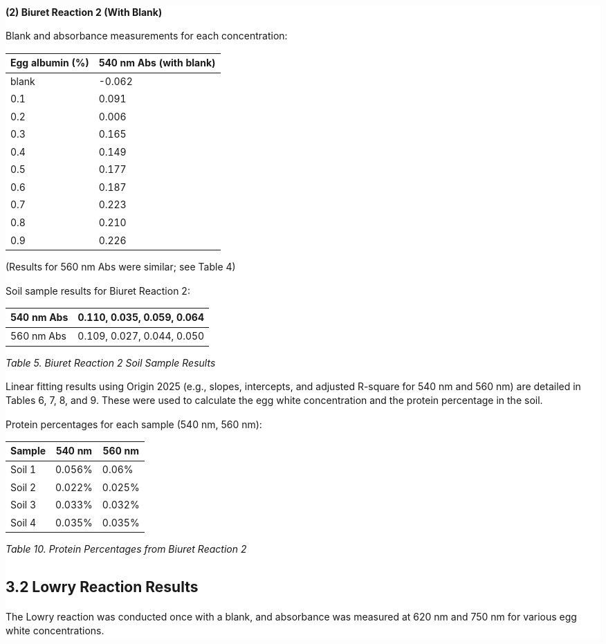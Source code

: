 **(2) Biuret Reaction 2 (With Blank)**

Blank and absorbance measurements for each concentration:

| Egg albumin (%) | 540 nm Abs (with blank) |
|-----------------|-------------------------|
| blank           | -0.062                  |
| 0.1             | 0.091                   |
| 0.2             | 0.006                   |
| 0.3             | 0.165                   |
| 0.4             | 0.149                   |
| 0.5             | 0.177                   |
| 0.6             | 0.187                   |
| 0.7             | 0.223                   |
| 0.8             | 0.210                   |
| 0.9             | 0.226                   |

(Results for 560 nm Abs were similar; see Table 4)

Soil sample results for Biuret Reaction 2:

| 540 nm Abs | 0.110, 0.035, 0.059, 0.064 |
|------------|----------------------------|
| 560 nm Abs | 0.109, 0.027, 0.044, 0.050   |

*Table 5. Biuret Reaction 2 Soil Sample Results*

Linear fitting results using Origin 2025 (e.g., slopes, intercepts, and adjusted R-square for 540 nm and 560 nm) are detailed in Tables 6, 7, 8, and 9. These were used to calculate the egg white concentration and the protein percentage in the soil.

Protein percentages for each sample (540 nm, 560 nm):

| Sample | 540 nm  | 560 nm  |
|--------|---------|---------|
| Soil 1 | 0.056%  | 0.06%   |
| Soil 2 | 0.022%  | 0.025%  |
| Soil 3 | 0.033%  | 0.032%  |
| Soil 4 | 0.035%  | 0.035%  |

*Table 10. Protein Percentages from Biuret Reaction 2*

## 3.2 Lowry Reaction Results

The Lowry reaction was conducted once with a blank, and absorbance was measured at 620 nm and 750 nm for various egg white concentrations.
